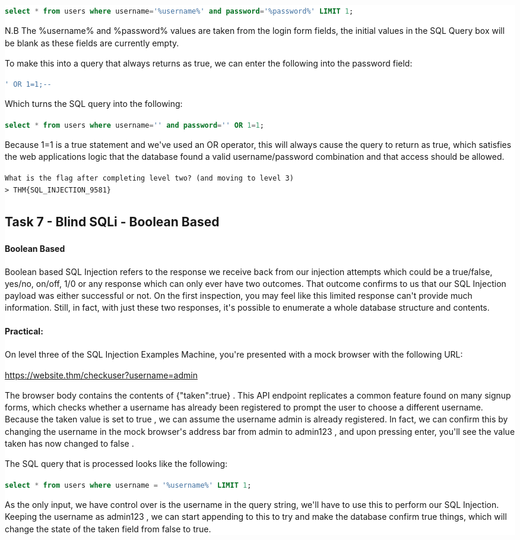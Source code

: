 ```sql
select * from users where username='%username%' and password='%password%' LIMIT 1;
```

N.B The %username% and %password% values are taken from the login form fields, the initial values in the SQL Query box will be blank as these fields are currently empty.

To make this into a query that always returns as true, we can enter the following into the password field:

```sql
' OR 1=1;--
```

Which turns the SQL query into the following:

```sql
select * from users where username='' and password='' OR 1=1;
```

Because 1=1 is a true statement and we've used an OR operator, this will always cause the query to return as true, which satisfies the web applications logic that the database found a valid username/password combination and that access should be allowed.
```
What is the flag after completing level two? (and moving to level 3)
> THM{SQL_INJECTION_9581}
```

## Task 7 - Blind SQLi - Boolean Based

#### Boolean Based
Boolean based SQL Injection refers to the response we receive back from our injection attempts which could be a true/false, yes/no, on/off, 1/0 or any response which can only ever have two outcomes. That outcome confirms to us that our SQL Injection payload was either successful or not. On the first inspection, you may feel like this limited response can't provide much information. Still, in fact, with just these two responses, it's possible to enumerate a whole database structure and contents.

#### Practical:
On level three of the SQL Injection Examples Machine, you're presented with a mock browser with the following URL:

https://website.thm/checkuser?username=admin

The browser body contains the contents of {"taken":true} . This API endpoint replicates a common feature found on many signup forms, which checks whether a username has already been registered to prompt the user to choose a different username. Because the taken value is set to true , we can assume the username admin is already registered. In fact, we can confirm this by changing the username in the mock browser's address bar from admin to admin123 , and upon pressing enter, you'll see the value taken has now changed to false .

The SQL query that is processed looks like the following:

```sql
select * from users where username = '%username%' LIMIT 1;
```

As the only input, we have control over is the username in the query string, we'll have to use this to perform our SQL Injection. Keeping the username as admin123 , we can start appending to this to try and make the database confirm true things, which will change the state of the taken field from false to true.

